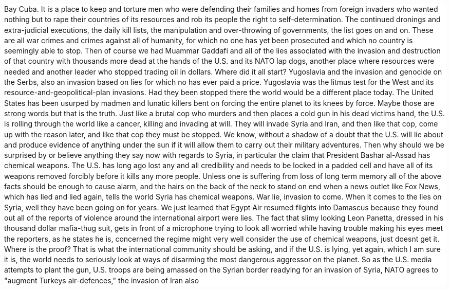 Bay Cuba. It is a place to keep and torture men who were defending their
families and homes from foreign invaders who wanted nothing but to rape
their countries of its resources and rob its people the right to
self-determination.
The continued dronings and extra-judicial
executions, the daily kill lists, the manipulation and over-throwing of
governments, the list goes on and on. These are all war crimes and
crimes against all of humanity, for which no one has yet been prosecuted
and which no country is seemingly able to stop.
Then of course we had Muammar Gaddafi and
all of the lies associated with the invasion and destruction of that
country with thousands more dead at the hands of the U.S. and its NATO lap
dogs, another place where resources were needed and another leader who
stopped trading oil in dollars.
Where did it all start?
Yugoslavia and the
invasion and genocide on the Serbs, also an invasion based on lies for
which no has ever paid a price. Yugoslavia was the litmus test for the
West and its resource-and-geopolitical-plan invasions. Had they been
stopped there the world would be a different place today.
The United States has been usurped by madmen
and lunatic killers bent on forcing the entire planet to its knees by
force.
Maybe those are strong words but that is the truth. Just like a
brutal cop who murders and then places a cold gun in his dead victims
hand, the U.S. is rolling through the world like a cancer, killing and
invading at will. They will invade Syria and Iran, and then like that
cop, come up with the reason later, and like that cop they must be
stopped.
We know, without a shadow of a doubt that
the U.S. will lie about and produce evidence of anything under the sun
if it will allow them to carry out their military adventures. Then why
should we be surprised by or believe anything they say now with regards
to Syria, in particular the claim that President Bashar al-Assad has
chemical weapons.
The U.S. has long ago lost any and all
credibility and needs to be locked in a padded cell and have all of its
weapons removed forcibly before it kills any more people.
Unless one is suffering from loss of long
term memory all of the above facts should be enough to cause alarm, and
the hairs on the back of the neck to stand on end when a news outlet
like Fox News, which has lied and lied again, tells the world Syria has
chemical weapons. War lie, invasion to come.
When it comes to the lies on Syria, well
they have been going on for years. We just learned that Egypt Air
resumed flights into Damascus because they found out all of the reports
of violence around the international airport
were lies.
The fact that slimy looking Leon Panetta, dressed in his
thousand dollar mafia-thug suit, gets in front of a microphone trying to
look all worried while having trouble making his eyes meet the
reporters, as he states he is,
concerned the regime might very well
consider the use
of chemical weapons, just doesnt get it.
Where is the proof?
That
is what the international community should be asking, and if the U.S. is
lying, yet again, which I am sure it is, the world needs to seriously
look at ways of disarming the most dangerous aggressor on the planet.
So as the U.S. media attempts to plant the
gun, U.S. troops are being amassed on
the Syrian border readying for an invasion of Syria, NATO agrees to
"augment Turkeys air-defences," the invasion of Iran also